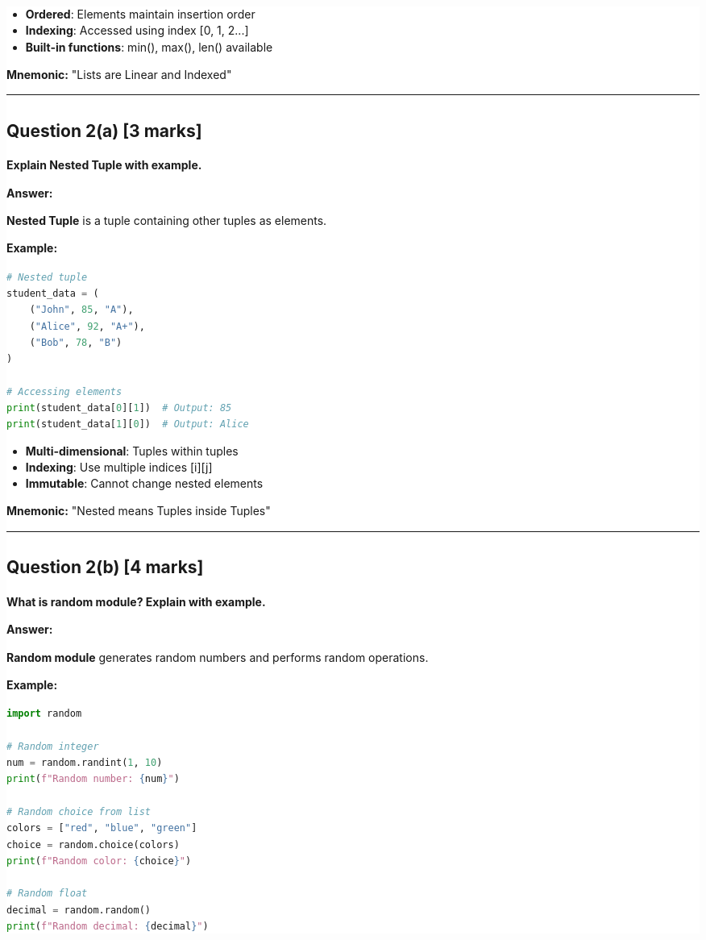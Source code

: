 - **Ordered**: Elements maintain insertion order
- **Indexing**: Accessed using index [0, 1, 2...]
- **Built-in functions**: min(), max(), len() available

**Mnemonic:** "Lists are Linear and Indexed"

---

## Question 2(a) [3 marks]

**Explain Nested Tuple with example.**

**Answer:**

**Nested Tuple** is a tuple containing other tuples as elements.

**Example:**

```python
# Nested tuple
student_data = (
    ("John", 85, "A"),
    ("Alice", 92, "A+"),
    ("Bob", 78, "B")
)

# Accessing elements
print(student_data[0][1])  # Output: 85
print(student_data[1][0])  # Output: Alice
```

- **Multi-dimensional**: Tuples within tuples
- **Indexing**: Use multiple indices [i][j]
- **Immutable**: Cannot change nested elements

**Mnemonic:** "Nested means Tuples inside Tuples"

---

## Question 2(b) [4 marks]

**What is random module? Explain with example.**

**Answer:**

**Random module** generates random numbers and performs random operations.

**Example:**

```python
import random

# Random integer
num = random.randint(1, 10)
print(f"Random number: {num}")

# Random choice from list
colors = ["red", "blue", "green"]
choice = random.choice(colors)
print(f"Random color: {choice}")

# Random float
decimal = random.random()
print(f"Random decimal: {decimal}")
```
